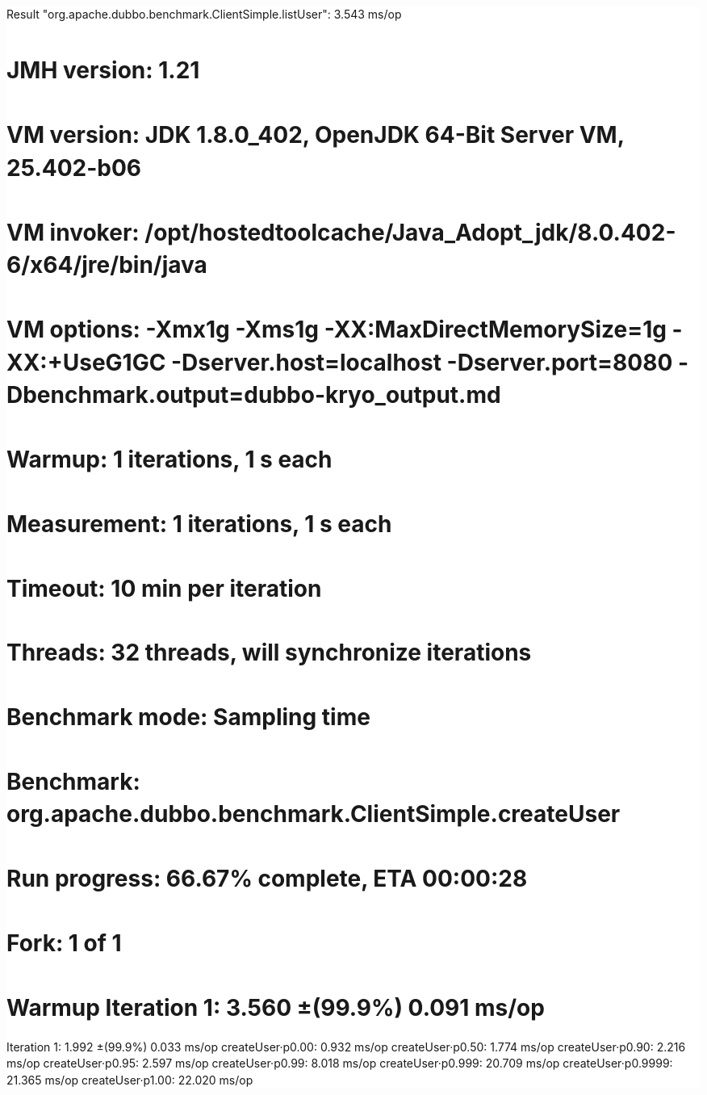 
Result "org.apache.dubbo.benchmark.ClientSimple.listUser":
  3.543 ms/op


# JMH version: 1.21
# VM version: JDK 1.8.0_402, OpenJDK 64-Bit Server VM, 25.402-b06
# VM invoker: /opt/hostedtoolcache/Java_Adopt_jdk/8.0.402-6/x64/jre/bin/java
# VM options: -Xmx1g -Xms1g -XX:MaxDirectMemorySize=1g -XX:+UseG1GC -Dserver.host=localhost -Dserver.port=8080 -Dbenchmark.output=dubbo-kryo_output.md
# Warmup: 1 iterations, 1 s each
# Measurement: 1 iterations, 1 s each
# Timeout: 10 min per iteration
# Threads: 32 threads, will synchronize iterations
# Benchmark mode: Sampling time
# Benchmark: org.apache.dubbo.benchmark.ClientSimple.createUser

# Run progress: 66.67% complete, ETA 00:00:28
# Fork: 1 of 1
# Warmup Iteration   1: 3.560 ±(99.9%) 0.091 ms/op
Iteration   1: 1.992 ±(99.9%) 0.033 ms/op
                 createUser·p0.00:   0.932 ms/op
                 createUser·p0.50:   1.774 ms/op
                 createUser·p0.90:   2.216 ms/op
                 createUser·p0.95:   2.597 ms/op
                 createUser·p0.99:   8.018 ms/op
                 createUser·p0.999:  20.709 ms/op
                 createUser·p0.9999: 21.365 ms/op
                 createUser·p1.00:   22.020 ms/op
